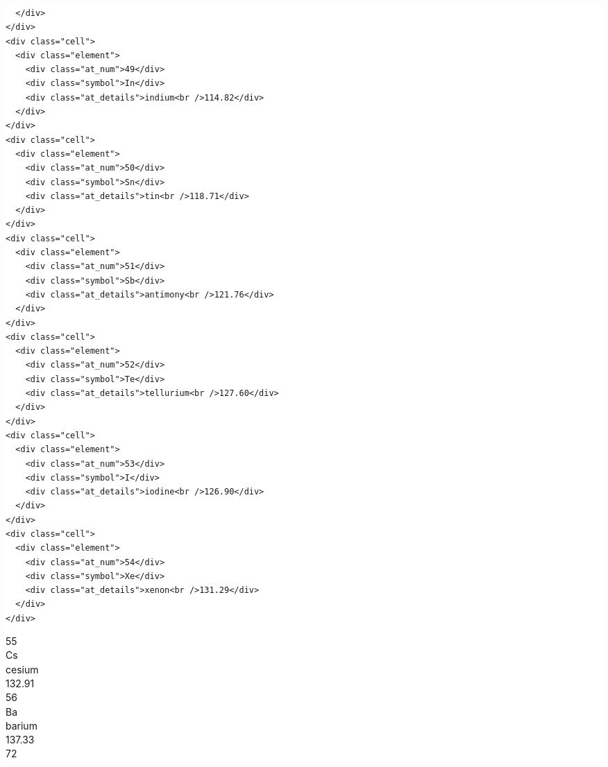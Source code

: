       </div>
    </div>
    <div class="cell">
      <div class="element">
        <div class="at_num">49</div>
        <div class="symbol">In</div>
        <div class="at_details">indium<br />114.82</div>
      </div>
    </div>
    <div class="cell">
      <div class="element">
        <div class="at_num">50</div>
        <div class="symbol">Sn</div>
        <div class="at_details">tin<br />118.71</div>
      </div>
    </div>
    <div class="cell">
      <div class="element">
        <div class="at_num">51</div>
        <div class="symbol">Sb</div>
        <div class="at_details">antimony<br />121.76</div>
      </div>
    </div>
    <div class="cell">
      <div class="element">
        <div class="at_num">52</div>
        <div class="symbol">Te</div>
        <div class="at_details">tellurium<br />127.60</div>
      </div>
    </div>
    <div class="cell">
      <div class="element">
        <div class="at_num">53</div>
        <div class="symbol">I</div>
        <div class="at_details">iodine<br />126.90</div>
      </div>
    </div>
    <div class="cell">
      <div class="element">
        <div class="at_num">54</div>
        <div class="symbol">Xe</div>
        <div class="at_details">xenon<br />131.29</div>
      </div>
    </div>
  </div>
  <div class="periodic-row">
    <div class="cell">
      <div class="element">
        <div class="at_num">55</div>
        <div class="symbol">Cs</div>
        <div class="at_details">cesium<br />132.91</div>
      </div>
    </div>
    <div class="cell">
      <div class="element">
        <div class="at_num">56</div>
        <div class="symbol">Ba</div>
        <div class="at_details">barium<br />137.33</div>
      </div>
    </div>
    <div class="cell"></div>
    <div class="cell">
      <div class="element">
        <div class="at_num">72</div>